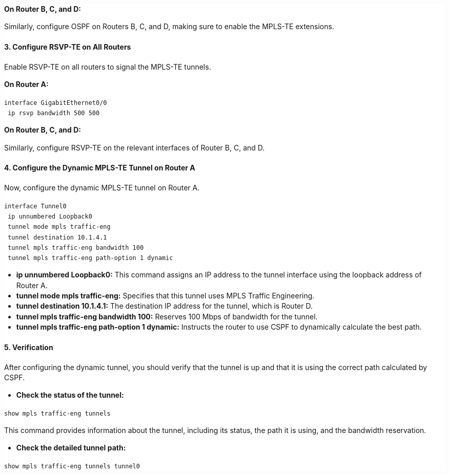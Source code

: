 **On Router B, C, and D:**

Similarly, configure OSPF on Routers B, C, and D, making sure to enable the MPLS-TE extensions.

#### 3. **Configure RSVP-TE on All Routers**

Enable RSVP-TE on all routers to signal the MPLS-TE tunnels.

**On Router A:**

```bash
interface GigabitEthernet0/0
 ip rsvp bandwidth 500 500
```

**On Router B, C, and D:**

Similarly, configure RSVP-TE on the relevant interfaces of Router B, C, and D.

#### 4. **Configure the Dynamic MPLS-TE Tunnel on Router A**

Now, configure the dynamic MPLS-TE tunnel on Router A.

```bash
interface Tunnel0
 ip unnumbered Loopback0
 tunnel mode mpls traffic-eng
 tunnel destination 10.1.4.1
 tunnel mpls traffic-eng bandwidth 100
 tunnel mpls traffic-eng path-option 1 dynamic
```

- **ip unnumbered Loopback0:** This command assigns an IP address to the tunnel interface using the loopback address of Router A.
- **tunnel mode mpls traffic-eng:** Specifies that this tunnel uses MPLS Traffic Engineering.
- **tunnel destination 10.1.4.1:** The destination IP address for the tunnel, which is Router D.
- **tunnel mpls traffic-eng bandwidth 100:** Reserves 100 Mbps of bandwidth for the tunnel.
- **tunnel mpls traffic-eng path-option 1 dynamic:** Instructs the router to use CSPF to dynamically calculate the best path.

#### 5. **Verification**

After configuring the dynamic tunnel, you should verify that the tunnel is up and that it is using the correct path calculated by CSPF.

- **Check the status of the tunnel:**

```bash
show mpls traffic-eng tunnels
```

This command provides information about the tunnel, including its status, the path it is using, and the bandwidth reservation.

- **Check the detailed tunnel path:**

```bash
show mpls traffic-eng tunnels tunnel0
```
